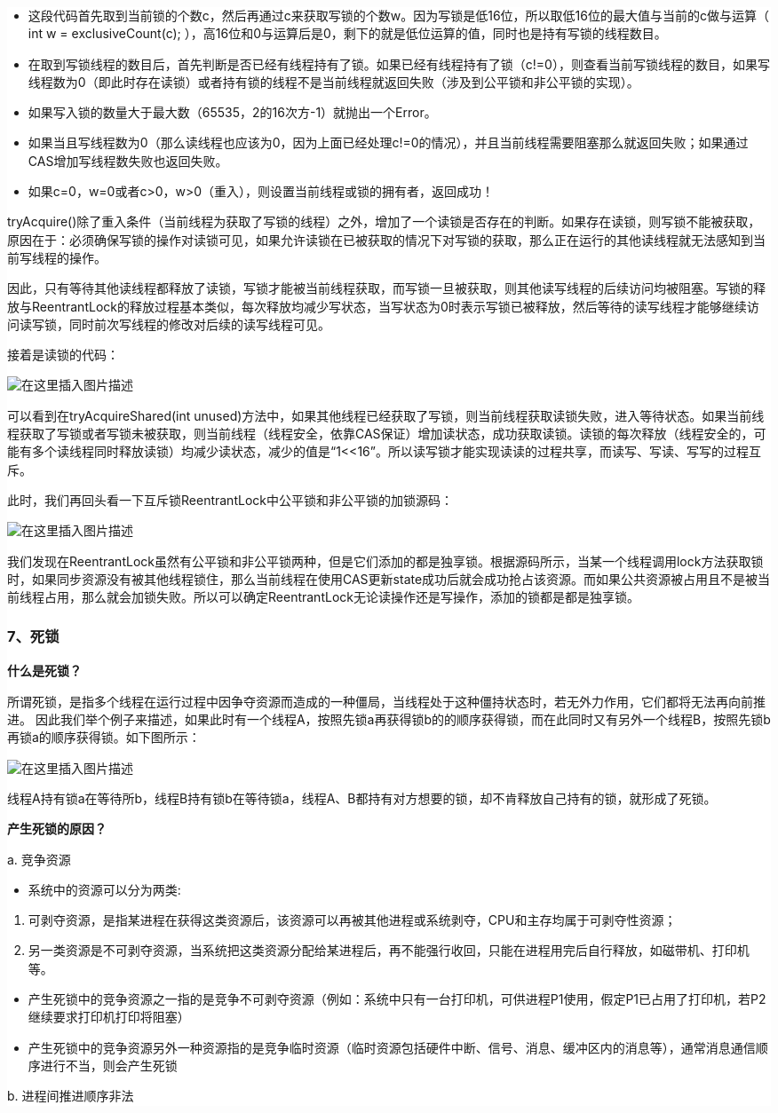 * 这段代码首先取到当前锁的个数c，然后再通过c来获取写锁的个数w。因为写锁是低16位，所以取低16位的最大值与当前的c做与运算（ int w = exclusiveCount(c); ），高16位和0与运算后是0，剩下的就是低位运算的值，同时也是持有写锁的线程数目。

* 在取到写锁线程的数目后，首先判断是否已经有线程持有了锁。如果已经有线程持有了锁（c!=0），则查看当前写锁线程的数目，如果写线程数为0（即此时存在读锁）或者持有锁的线程不是当前线程就返回失败（涉及到公平锁和非公平锁的实现）。

* 如果写入锁的数量大于最大数（65535，2的16次方-1）就抛出一个Error。

* 如果当且写线程数为0（那么读线程也应该为0，因为上面已经处理c!=0的情况），并且当前线程需要阻塞那么就返回失败；如果通过CAS增加写线程数失败也返回失败。

* 如果c=0，w=0或者c>0，w>0（重入），则设置当前线程或锁的拥有者，返回成功！

tryAcquire()除了重入条件（当前线程为获取了写锁的线程）之外，增加了一个读锁是否存在的判断。如果存在读锁，则写锁不能被获取，原因在于：必须确保写锁的操作对读锁可见，如果允许读锁在已被获取的情况下对写锁的获取，那么正在运行的其他读线程就无法感知到当前写线程的操作。

因此，只有等待其他读线程都释放了读锁，写锁才能被当前线程获取，而写锁一旦被获取，则其他读写线程的后续访问均被阻塞。写锁的释放与ReentrantLock的释放过程基本类似，每次释放均减少写状态，当写状态为0时表示写锁已被释放，然后等待的读写线程才能够继续访问读写锁，同时前次写线程的修改对后续的读写线程可见。

接着是读锁的代码：

![在这里插入图片描述](https://img-blog.csdnimg.cn/fe73f93de5af49e09336ffc9aecbf9dc.png?x-oss-process=image/watermark,type_d3F5LXplbmhlaQ,shadow_50,text_Q1NETiBAbGVlZGNvZGVKb2huMDE=,size_20,color_FFFFFF,t_70,g_se,x_16)

可以看到在tryAcquireShared(int unused)方法中，如果其他线程已经获取了写锁，则当前线程获取读锁失败，进入等待状态。如果当前线程获取了写锁或者写锁未被获取，则当前线程（线程安全，依靠CAS保证）增加读状态，成功获取读锁。读锁的每次释放（线程安全的，可能有多个读线程同时释放读锁）均减少读状态，减少的值是“1<<16”。所以读写锁才能实现读读的过程共享，而读写、写读、写写的过程互斥。

此时，我们再回头看一下互斥锁ReentrantLock中公平锁和非公平锁的加锁源码：

![在这里插入图片描述](https://img-blog.csdnimg.cn/234c930800a4410c9b952819835162de.png?x-oss-process=image/watermark,type_d3F5LXplbmhlaQ,shadow_50,text_Q1NETiBAbGVlZGNvZGVKb2huMDE=,size_20,color_FFFFFF,t_70,g_se,x_16)

我们发现在ReentrantLock虽然有公平锁和非公平锁两种，但是它们添加的都是独享锁。根据源码所示，当某一个线程调用lock方法获取锁时，如果同步资源没有被其他线程锁住，那么当前线程在使用CAS更新state成功后就会成功抢占该资源。而如果公共资源被占用且不是被当前线程占用，那么就会加锁失败。所以可以确定ReentrantLock无论读操作还是写操作，添加的锁都是都是独享锁。

### 7、死锁

**什么是死锁？**

所谓死锁，是指多个线程在运行过程中因争夺资源而造成的一种僵局，当线程处于这种僵持状态时，若无外力作用，它们都将无法再向前推进。 因此我们举个例子来描述，如果此时有一个线程A，按照先锁a再获得锁b的的顺序获得锁，而在此同时又有另外一个线程B，按照先锁b再锁a的顺序获得锁。如下图所示：

![在这里插入图片描述](https://img-blog.csdnimg.cn/854f955b3231491bad2a5ef63fcdee8f.png)

线程A持有锁a在等待所b，线程B持有锁b在等待锁a，线程A、B都持有对方想要的锁，却不肯释放自己持有的锁，就形成了死锁。

**产生死锁的原因？**

a. 竞争资源

* 系统中的资源可以分为两类:

1. 可剥夺资源，是指某进程在获得这类资源后，该资源可以再被其他进程或系统剥夺，CPU和主存均属于可剥夺性资源；

2. 另一类资源是不可剥夺资源，当系统把这类资源分配给某进程后，再不能强行收回，只能在进程用完后自行释放，如磁带机、打印机等。

* 产生死锁中的竞争资源之一指的是竞争不可剥夺资源（例如：系统中只有一台打印机，可供进程P1使用，假定P1已占用了打印机，若P2继续要求打印机打印将阻塞）

* 产生死锁中的竞争资源另外一种资源指的是竞争临时资源（临时资源包括硬件中断、信号、消息、缓冲区内的消息等），通常消息通信顺序进行不当，则会产生死锁

b. 进程间推进顺序非法
